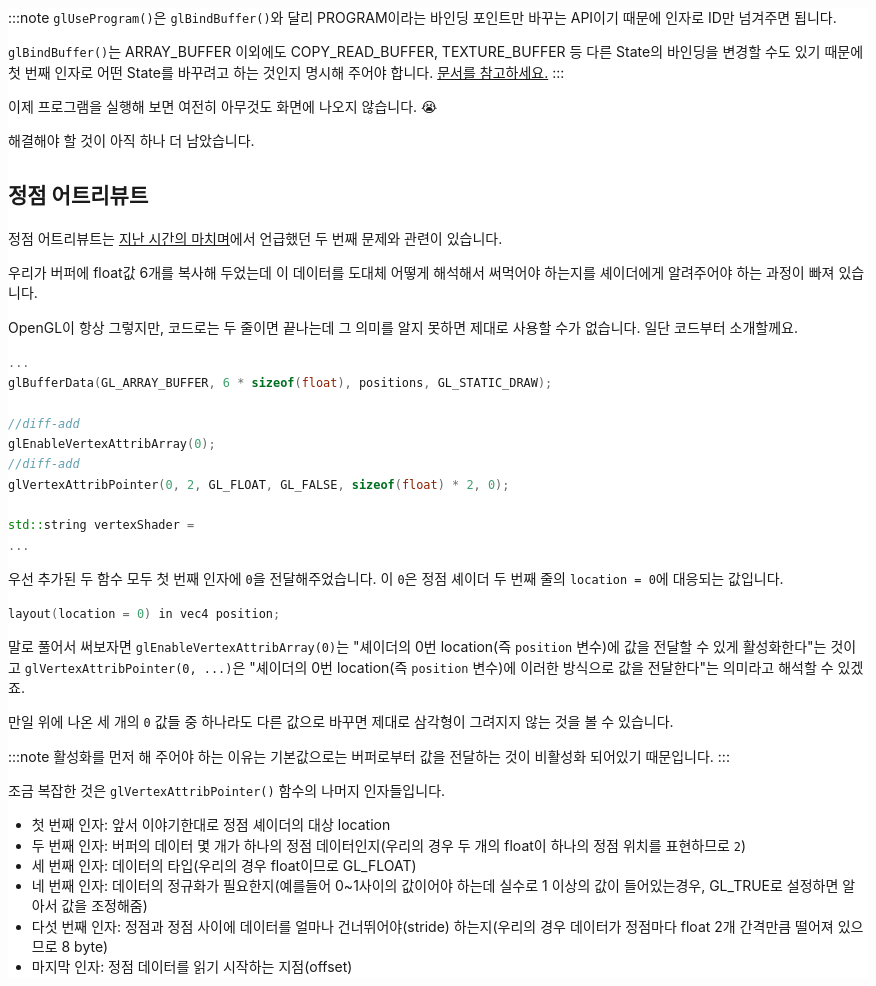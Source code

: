 :::note
`glUseProgram()`은 `glBindBuffer()`와 달리 PROGRAM이라는 바인딩 포인트만 바꾸는 API이기 때문에 인자로 ID만 넘겨주면 됩니다.

`glBindBuffer()`는 ARRAY_BUFFER 이외에도 COPY_READ_BUFFER, TEXTURE_BUFFER 등 다른 State의 바인딩을 변경할 수도 있기 때문에 첫 번째 인자로 어떤 State를 바꾸려고 하는 것인지 명시해 주어야 합니다. [문서를 참고하세요.](https://docs.gl/gl3/glBindBuffer)
:::


이제 프로그램을 실행해 보면 여전히 아무것도 화면에 나오지 않습니다. 😭 

해결해야 할 것이 아직 하나 더 남았습니다.


## 정점 어트리뷰트

정점 어트리뷰트는 [지난 시간의 마치며](02_vertex_buffer.md#마치며)에서 언급했던 두 번째 문제와 관련이 있습니다.

우리가 버퍼에 float값 6개를 복사해 두었는데 이 데이터를 도대체 어떻게 해석해서 써먹어야 하는지를 셰이더에게 알려주어야 하는 과정이 빠져 있습니다.

OpenGL이 항상 그렇지만, 코드로는 두 줄이면 끝나는데 그 의미를 알지 못하면 제대로 사용할 수가 없습니다. 일단 코드부터 소개할께요.

```cpp title="main.cpp"
...
glBufferData(GL_ARRAY_BUFFER, 6 * sizeof(float), positions, GL_STATIC_DRAW);

//diff-add
glEnableVertexAttribArray(0); 
//diff-add
glVertexAttribPointer(0, 2, GL_FLOAT, GL_FALSE, sizeof(float) * 2, 0); 

std::string vertexShader =
...
```

우선 추가된 두 함수 모두 첫 번째 인자에 `0`을 전달해주었습니다. 이 `0`은 정점 셰이더 두 번째 줄의 `location = 0`에 대응되는 값입니다. 

```cpp
layout(location = 0) in vec4 position;
```

말로 풀어서 써보자면 `glEnableVertexAttribArray(0)`는 "셰이더의 0번 location(즉 `position` 변수)에 값을 전달할 수 있게 활성화한다"는 것이고 `glVertexAttribPointer(0, ...)`은 "셰이더의 0번 location(즉 `position` 변수)에 이러한 방식으로 값을 전달한다"는 의미라고 해석할 수 있겠죠.

만일 위에 나온 세 개의 `0` 값들 중 하나라도 다른 값으로 바꾸면 제대로 삼각형이 그려지지 않는 것을 볼 수 있습니다.

:::note
활성화를 먼저 해 주어야 하는 이유는 기본값으로는 버퍼로부터 값을 전달하는 것이 비활성화 되어있기 때문입니다.
:::

조금 복잡한 것은 `glVertexAttribPointer()` 함수의 나머지 인자들입니다.

- 첫 번째 인자: 앞서 이야기한대로 정점 셰이더의 대상 location
- 두 번째 인자: 버퍼의 데이터 몇 개가 하나의 정점 데이터인지(우리의 경우 두 개의 float이 하나의 정점 위치를 표현하므로 `2`)
- 세 번째 인자: 데이터의 타입(우리의 경우 float이므로 GL_FLOAT)
- 네 번째 인자: 데이터의 정규화가 필요한지(예를들어 0~1사이의 값이어야 하는데 실수로 1 이상의 값이 들어있는경우, GL_TRUE로 설정하면 알아서 값을 조정해줌)
- 다섯 번째 인자: 정점과 정점 사이에 데이터를 얼마나 건너뛰어야(stride) 하는지(우리의 경우 데이터가 정점마다 float 2개 간격만큼 떨어져 있으므로 8 byte)
- 마지막 인자: 정점 데이터를 읽기 시작하는 지점(offset)
